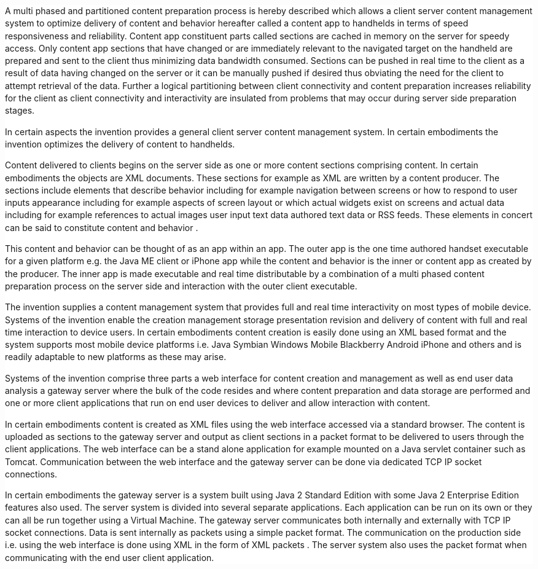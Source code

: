 A multi phased and partitioned content preparation process is hereby described which allows a client server content management system to optimize delivery of content and behavior hereafter called a content app to handhelds in terms of speed responsiveness and reliability. Content app constituent parts called sections are cached in memory on the server for speedy access. Only content app sections that have changed or are immediately relevant to the navigated target on the handheld are prepared and sent to the client thus minimizing data bandwidth consumed. Sections can be pushed in real time to the client as a result of data having changed on the server or it can be manually pushed if desired thus obviating the need for the client to attempt retrieval of the data. Further a logical partitioning between client connectivity and content preparation increases reliability for the client as client connectivity and interactivity are insulated from problems that may occur during server side preparation stages.

In certain aspects the invention provides a general client server content management system. In certain embodiments the invention optimizes the delivery of content to handhelds.

Content delivered to clients begins on the server side as one or more content sections comprising content. In certain embodiments the objects are XML documents. These sections for example as XML are written by a content producer. The sections include elements that describe behavior including for example navigation between screens or how to respond to user inputs appearance including for example aspects of screen layout or which actual widgets exist on screens and actual data including for example references to actual images user input text data authored text data or RSS feeds. These elements in concert can be said to constitute content and behavior .

This content and behavior can be thought of as an app within an app. The outer app is the one time authored handset executable for a given platform e.g. the Java ME client or iPhone app while the content and behavior is the inner or content app as created by the producer. The inner app is made executable and real time distributable by a combination of a multi phased content preparation process on the server side and interaction with the outer client executable.

The invention supplies a content management system that provides full and real time interactivity on most types of mobile device. Systems of the invention enable the creation management storage presentation revision and delivery of content with full and real time interaction to device users. In certain embodiments content creation is easily done using an XML based format and the system supports most mobile device platforms i.e. Java Symbian Windows Mobile Blackberry Android iPhone and others and is readily adaptable to new platforms as these may arise.

Systems of the invention comprise three parts a web interface for content creation and management as well as end user data analysis a gateway server where the bulk of the code resides and where content preparation and data storage are performed and one or more client applications that run on end user devices to deliver and allow interaction with content.

In certain embodiments content is created as XML files using the web interface accessed via a standard browser. The content is uploaded as sections to the gateway server and output as client sections in a packet format to be delivered to users through the client applications. The web interface can be a stand alone application for example mounted on a Java servlet container such as Tomcat. Communication between the web interface and the gateway server can be done via dedicated TCP IP socket connections.

In certain embodiments the gateway server is a system built using Java 2 Standard Edition with some Java 2 Enterprise Edition features also used. The server system is divided into several separate applications. Each application can be run on its own or they can all be run together using a Virtual Machine. The gateway server communicates both internally and externally with TCP IP socket connections. Data is sent internally as packets using a simple packet format. The communication on the production side i.e. using the web interface is done using XML in the form of XML packets . The server system also uses the packet format when communicating with the end user client application.
